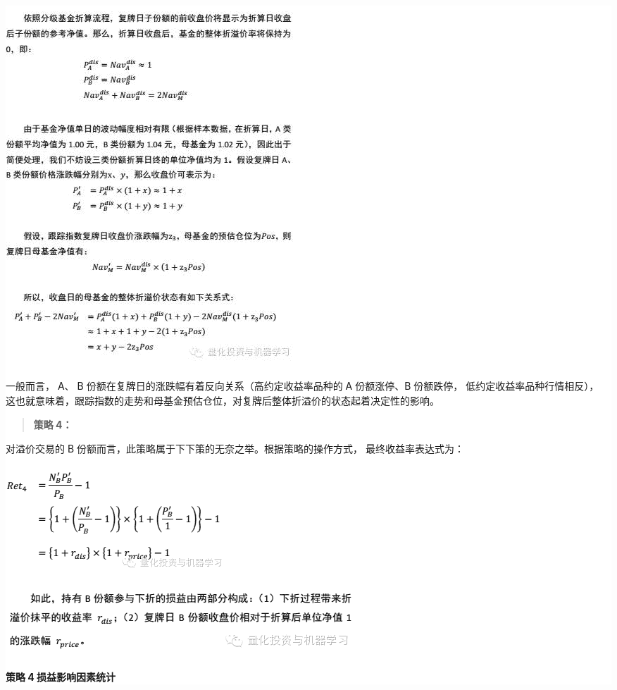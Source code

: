 ![](img/f125c2c27685b16318512d9d1409eae3.png)

一般而言， A、 B 份额在复牌日的涨跌幅有着反向关系（高约定收益率品种的 A 份额涨停、B 份额跌停， 低约定收益率品种行情相反）， 这也就意味着，跟踪指数的走势和母基金预估仓位，对复牌后整体折溢价的状态起着决定性的影响。

> **策略 4：**

 对溢价交易的 B 份额而言，此策略属于下下策的无奈之举。根据策略的操作方式， 最终收益率表达式为：

![](img/ba6a9a1ac9afc4e5afdb34fe5fef0747.png)

![](img/ec7635782eee7d11cacd3912784d2068.png)

****策略 4 损益影响因素统计****
